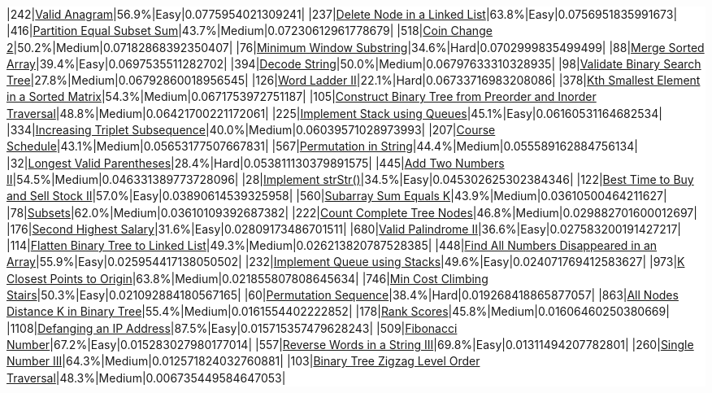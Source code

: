 |242|[Valid Anagram]( https://leetcode.com/problems/valid-anagram)|56.9%|Easy|0.0775954021309241|
|237|[Delete Node in a Linked List]( https://leetcode.com/problems/delete-node-in-a-linked-list)|63.8%|Easy|0.0756951835991673|
|416|[Partition Equal Subset Sum]( https://leetcode.com/problems/partition-equal-subset-sum)|43.7%|Medium|0.07230612961778679|
|518|[Coin Change 2]( https://leetcode.com/problems/coin-change-2)|50.2%|Medium|0.07182868392350407|
|76|[Minimum Window Substring]( https://leetcode.com/problems/minimum-window-substring)|34.6%|Hard|0.0702999835499499|
|88|[Merge Sorted Array]( https://leetcode.com/problems/merge-sorted-array)|39.4%|Easy|0.0697535511282702|
|394|[Decode String]( https://leetcode.com/problems/decode-string)|50.0%|Medium|0.06797633310328935|
|98|[Validate Binary Search Tree]( https://leetcode.com/problems/validate-binary-search-tree)|27.8%|Medium|0.06792860018956545|
|126|[Word Ladder II]( https://leetcode.com/problems/word-ladder-ii)|22.1%|Hard|0.06733716983208086|
|378|[Kth Smallest Element in a Sorted Matrix]( https://leetcode.com/problems/kth-smallest-element-in-a-sorted-matrix)|54.3%|Medium|0.0671753972751187|
|105|[Construct Binary Tree from Preorder and Inorder Traversal]( https://leetcode.com/problems/construct-binary-tree-from-preorder-and-inorder-traversal)|48.8%|Medium|0.06421700221172061|
|225|[Implement Stack using Queues]( https://leetcode.com/problems/implement-stack-using-queues)|45.1%|Easy|0.06160531164682534|
|334|[Increasing Triplet Subsequence]( https://leetcode.com/problems/increasing-triplet-subsequence)|40.0%|Medium|0.06039571028973993|
|207|[Course Schedule]( https://leetcode.com/problems/course-schedule)|43.1%|Medium|0.05653177507667831|
|567|[Permutation in String]( https://leetcode.com/problems/permutation-in-string)|44.4%|Medium|0.055589162884756134|
|32|[Longest Valid Parentheses]( https://leetcode.com/problems/longest-valid-parentheses)|28.4%|Hard|0.053811130379891575|
|445|[Add Two Numbers II]( https://leetcode.com/problems/add-two-numbers-ii)|54.5%|Medium|0.046331389773728096|
|28|[Implement strStr()]( https://leetcode.com/problems/implement-strstr)|34.5%|Easy|0.045302625302384346|
|122|[Best Time to Buy and Sell Stock II]( https://leetcode.com/problems/best-time-to-buy-and-sell-stock-ii)|57.0%|Easy|0.03890614539325958|
|560|[Subarray Sum Equals K]( https://leetcode.com/problems/subarray-sum-equals-k)|43.9%|Medium|0.03610500464211627|
|78|[Subsets]( https://leetcode.com/problems/subsets)|62.0%|Medium|0.03610109392687382|
|222|[Count Complete Tree Nodes]( https://leetcode.com/problems/count-complete-tree-nodes)|46.8%|Medium|0.029882701600012697|
|176|[Second Highest Salary]( https://leetcode.com/problems/second-highest-salary)|31.6%|Easy|0.02809173486701511|
|680|[Valid Palindrome II]( https://leetcode.com/problems/valid-palindrome-ii)|36.6%|Easy|0.027583200191427217|
|114|[Flatten Binary Tree to Linked List]( https://leetcode.com/problems/flatten-binary-tree-to-linked-list)|49.3%|Medium|0.026213820787528385|
|448|[Find All Numbers Disappeared in an Array]( https://leetcode.com/problems/find-all-numbers-disappeared-in-an-array)|55.9%|Easy|0.025954417138050502|
|232|[Implement Queue using Stacks]( https://leetcode.com/problems/implement-queue-using-stacks)|49.6%|Easy|0.024071769412583627|
|973|[K Closest Points to Origin]( https://leetcode.com/problems/k-closest-points-to-origin)|63.8%|Medium|0.021855807808645634|
|746|[Min Cost Climbing Stairs]( https://leetcode.com/problems/min-cost-climbing-stairs)|50.3%|Easy|0.021092884180567165|
|60|[Permutation Sequence]( https://leetcode.com/problems/permutation-sequence)|38.4%|Hard|0.019268418865877057|
|863|[All Nodes Distance K in Binary Tree]( https://leetcode.com/problems/all-nodes-distance-k-in-binary-tree)|55.4%|Medium|0.0161554402222852|
|178|[Rank Scores]( https://leetcode.com/problems/rank-scores)|45.8%|Medium|0.01606460250380669|
|1108|[Defanging an IP Address]( https://leetcode.com/problems/defanging-an-ip-address)|87.5%|Easy|0.015715357479628243|
|509|[Fibonacci Number]( https://leetcode.com/problems/fibonacci-number)|67.2%|Easy|0.015283027980177014|
|557|[Reverse Words in a String III]( https://leetcode.com/problems/reverse-words-in-a-string-iii)|69.8%|Easy|0.01311494207782801|
|260|[Single Number III]( https://leetcode.com/problems/single-number-iii)|64.3%|Medium|0.012571824032760881|
|103|[Binary Tree Zigzag Level Order Traversal]( https://leetcode.com/problems/binary-tree-zigzag-level-order-traversal)|48.3%|Medium|0.006735449584647053|